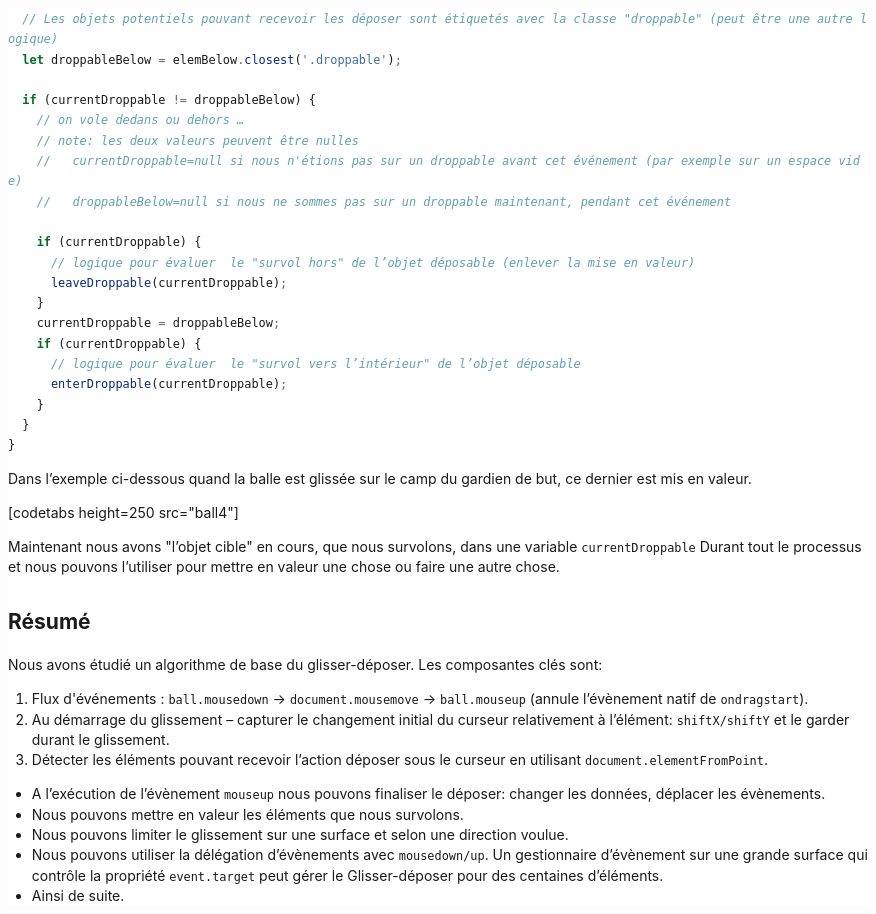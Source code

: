 ```js
  // Les objets potentiels pouvant recevoir les déposer sont étiquetés avec la classe "droppable" (peut être une autre logique)
  let droppableBelow = elemBelow.closest('.droppable');

  if (currentDroppable != droppableBelow) {
    // on vole dedans ou dehors …
    // note: les deux valeurs peuvent être nulles
    //   currentDroppable=null si nous n'étions pas sur un droppable avant cet événement (par exemple sur un espace vide)
    //   droppableBelow=null si nous ne sommes pas sur un droppable maintenant, pendant cet événement

    if (currentDroppable) {
      // logique pour évaluer  le "survol hors" de l’objet déposable (enlever la mise en valeur)
      leaveDroppable(currentDroppable);
    }
    currentDroppable = droppableBelow;
    if (currentDroppable) {
      // logique pour évaluer  le "survol vers l’intérieur" de l’objet déposable
      enterDroppable(currentDroppable);
    }
  }
}
```

Dans l’exemple ci-dessous quand la balle est glissée sur le camp du gardien de but, ce dernier est mis en valeur.

[codetabs height=250 src="ball4"]

Maintenant nous avons  "l’objet cible" en cours,  que nous survolons, dans une  variable `currentDroppable` Durant tout le processus et nous pouvons l’utiliser pour mettre en valeur une chose ou faire une autre chose.

## Résumé

Nous avons étudié un algorithme de base du glisser-déposer.
Les composantes clés sont:

1. Flux d'événements : `ball.mousedown` -> `document.mousemove` -> `ball.mouseup` (annule l’évènement natif de `ondragstart`).
2. Au démarrage du glissement – capturer le changement initial du curseur relativement à l’élément: `shiftX/shiftY` et le garder durant le glissement.
3. Détecter les éléments pouvant recevoir l’action déposer sous le curseur en utilisant `document.elementFromPoint`.

- A l’exécution de l’évènement `mouseup` nous pouvons finaliser le déposer: changer les données, déplacer les évènements.
- Nous pouvons mettre en valeur les éléments que nous survolons.
- Nous pouvons limiter le glissement sur une surface et selon une direction voulue. 
- Nous pouvons utiliser la délégation d’évènements avec  `mousedown/up`.  Un gestionnaire d’évènement sur une grande surface qui contrôle la propriété `event.target` peut gérer  le Glisser-déposer pour des centaines d’éléments.
- Ainsi de suite.
